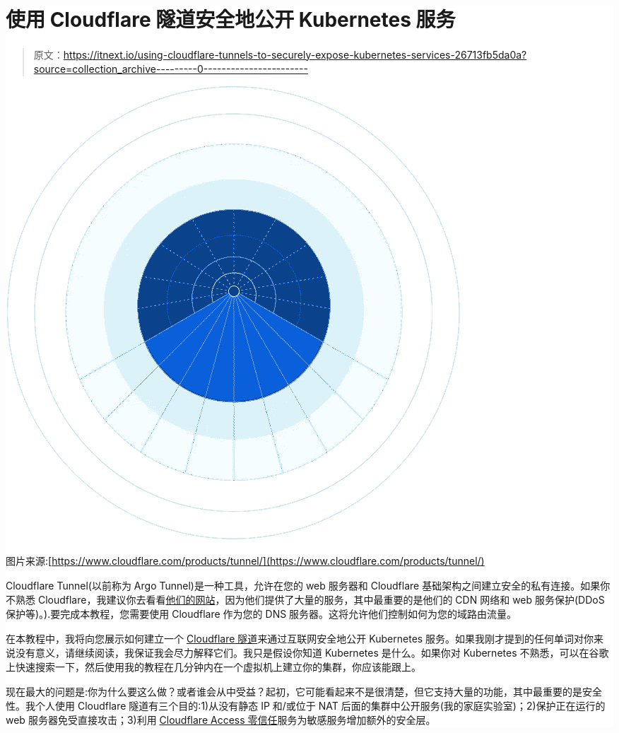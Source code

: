 # 使用 Cloudflare 隧道安全地公开 Kubernetes 服务

> 原文：<https://itnext.io/using-cloudflare-tunnels-to-securely-expose-kubernetes-services-26713fb5da0a?source=collection_archive---------0----------------------->

![](img/852ee9644b47012ddd9f56cf2f3e6a19.png)

图片来源:[https://www.cloudflare.com/products/tunnel/](https://www.cloudflare.com/products/tunnel/)

Cloudflare Tunnel(以前称为 Argo Tunnel)是一种工具，允许在您的 web 服务器和 Cloudflare 基础架构之间建立安全的私有连接。如果你不熟悉 Cloudflare，我建议你去看看[他们的网站](https://www.cloudflare.com/)，因为他们提供了大量的服务，其中最重要的是他们的 CDN 网络和 web 服务保护(DDoS 保护等)。).要完成本教程，您需要使用 Cloudflare 作为您的 DNS 服务器。这将允许他们控制如何为您的域路由流量。

在本教程中，我将向您展示如何建立一个 [Cloudflare 隧道](https://www.cloudflare.com/products/tunnel/)来通过互联网安全地公开 Kubernetes 服务。如果我刚才提到的任何单词对你来说没有意义，请继续阅读，我保证我会尽力解释它们。我只是假设你知道 Kubernetes 是什么。如果你对 Kubernetes 不熟悉，可以在谷歌上快速搜索一下，然后使用我的教程在几分钟内在一个虚拟机上建立你的集群，你应该能跟上。

现在最大的问题是:你为什么要这么做？或者谁会从中受益？起初，它可能看起来不是很清楚，但它支持大量的功能，其中最重要的是安全性。我个人使用 Cloudflare 隧道有三个目的:1)从没有静态 IP 和/或位于 NAT 后面的集群中公开服务(我的家庭实验室)；2)保护正在运行的 web 服务器免受直接攻击；3)利用 [Cloudflare Access 零信任](https://www.cloudflare.com/teams/access/)服务为敏感服务增加额外的安全层。
